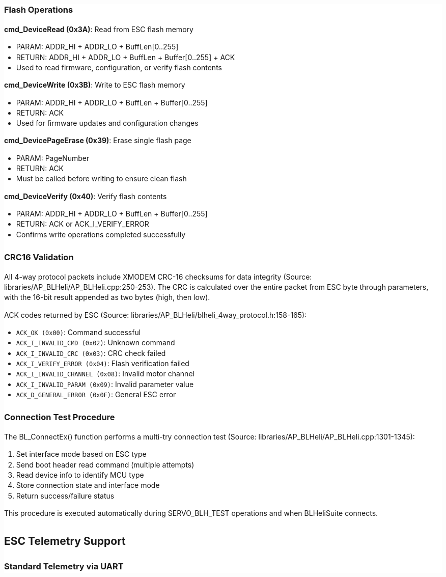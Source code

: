 ### Flash Operations

**cmd_DeviceRead (0x3A)**: Read from ESC flash memory
- PARAM: ADDR_HI + ADDR_LO + BuffLen[0..255]
- RETURN: ADDR_HI + ADDR_LO + BuffLen + Buffer[0..255] + ACK
- Used to read firmware, configuration, or verify flash contents

**cmd_DeviceWrite (0x3B)**: Write to ESC flash memory
- PARAM: ADDR_HI + ADDR_LO + BuffLen + Buffer[0..255]
- RETURN: ACK
- Used for firmware updates and configuration changes

**cmd_DevicePageErase (0x39)**: Erase single flash page
- PARAM: PageNumber
- RETURN: ACK
- Must be called before writing to ensure clean flash

**cmd_DeviceVerify (0x40)**: Verify flash contents
- PARAM: ADDR_HI + ADDR_LO + BuffLen + Buffer[0..255]
- RETURN: ACK or ACK_I_VERIFY_ERROR
- Confirms write operations completed successfully

### CRC16 Validation

All 4-way protocol packets include XMODEM CRC-16 checksums for data integrity (Source: libraries/AP_BLHeli/AP_BLHeli.cpp:250-253). The CRC is calculated over the entire packet from ESC byte through parameters, with the 16-bit result appended as two bytes (high, then low).

ACK codes returned by ESC (Source: libraries/AP_BLHeli/blheli_4way_protocol.h:158-165):
- `ACK_OK (0x00)`: Command successful
- `ACK_I_INVALID_CMD (0x02)`: Unknown command
- `ACK_I_INVALID_CRC (0x03)`: CRC check failed
- `ACK_I_VERIFY_ERROR (0x04)`: Flash verification failed
- `ACK_I_INVALID_CHANNEL (0x08)`: Invalid motor channel
- `ACK_I_INVALID_PARAM (0x09)`: Invalid parameter value
- `ACK_D_GENERAL_ERROR (0x0F)`: General ESC error

### Connection Test Procedure

The BL_ConnectEx() function performs a multi-try connection test (Source: libraries/AP_BLHeli/AP_BLHeli.cpp:1301-1345):

1. Set interface mode based on ESC type
2. Send boot header read command (multiple attempts)
3. Read device info to identify MCU type
4. Store connection state and interface mode
5. Return success/failure status

This procedure is executed automatically during SERVO_BLH_TEST operations and when BLHeliSuite connects.

## ESC Telemetry Support

### Standard Telemetry via UART
